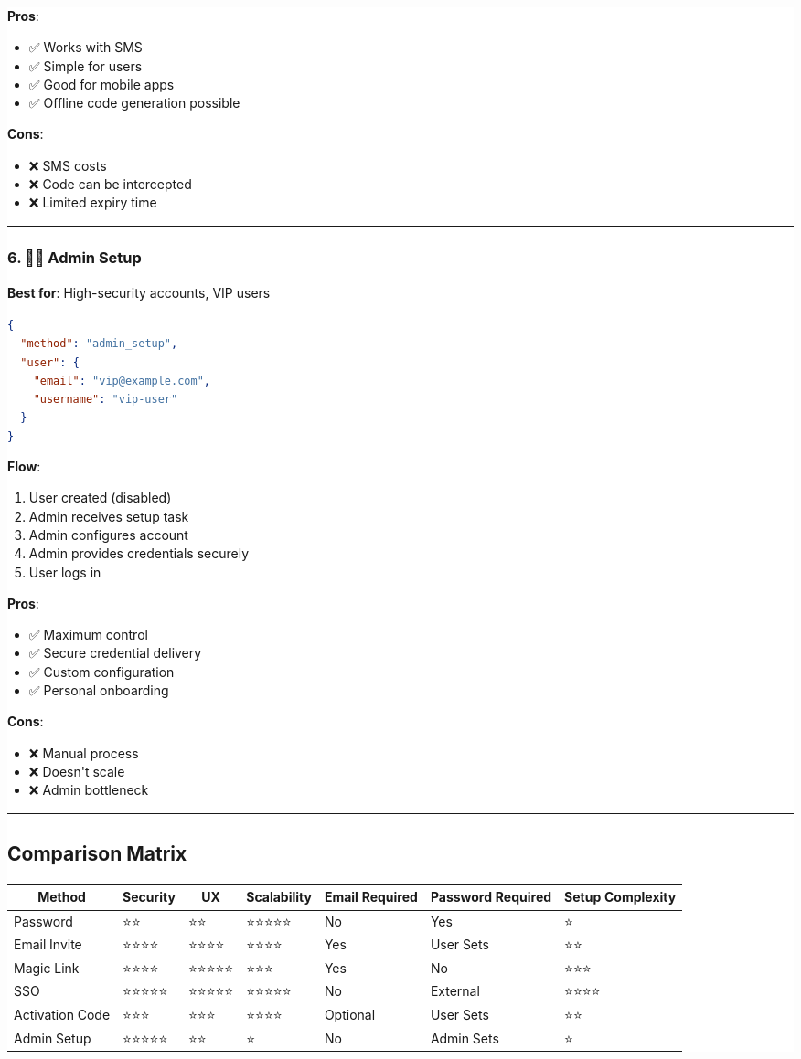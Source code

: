 **Pros**:
- ✅ Works with SMS
- ✅ Simple for users
- ✅ Good for mobile apps
- ✅ Offline code generation possible

**Cons**:
- ❌ SMS costs
- ❌ Code can be intercepted
- ❌ Limited expiry time

---

### 6. 👨‍💼 Admin Setup

**Best for**: High-security accounts, VIP users

```json
{
  "method": "admin_setup",
  "user": {
    "email": "vip@example.com",
    "username": "vip-user"
  }
}
```

**Flow**:
1. User created (disabled)
2. Admin receives setup task
3. Admin configures account
4. Admin provides credentials securely
5. User logs in

**Pros**:
- ✅ Maximum control
- ✅ Secure credential delivery
- ✅ Custom configuration
- ✅ Personal onboarding

**Cons**:
- ❌ Manual process
- ❌ Doesn't scale
- ❌ Admin bottleneck

---

## Comparison Matrix

| Method | Security | UX | Scalability | Email Required | Password Required | Setup Complexity |
|--------|----------|-----|------------|----------------|-------------------|------------------|
| Password | ⭐⭐ | ⭐⭐ | ⭐⭐⭐⭐⭐ | No | Yes | ⭐ |
| Email Invite | ⭐⭐⭐⭐ | ⭐⭐⭐⭐ | ⭐⭐⭐⭐ | Yes | User Sets | ⭐⭐ |
| Magic Link | ⭐⭐⭐⭐ | ⭐⭐⭐⭐⭐ | ⭐⭐⭐ | Yes | No | ⭐⭐⭐ |
| SSO | ⭐⭐⭐⭐⭐ | ⭐⭐⭐⭐⭐ | ⭐⭐⭐⭐⭐ | No | External | ⭐⭐⭐⭐ |
| Activation Code | ⭐⭐⭐ | ⭐⭐⭐ | ⭐⭐⭐⭐ | Optional | User Sets | ⭐⭐ |
| Admin Setup | ⭐⭐⭐⭐⭐ | ⭐⭐ | ⭐ | No | Admin Sets | ⭐ |
